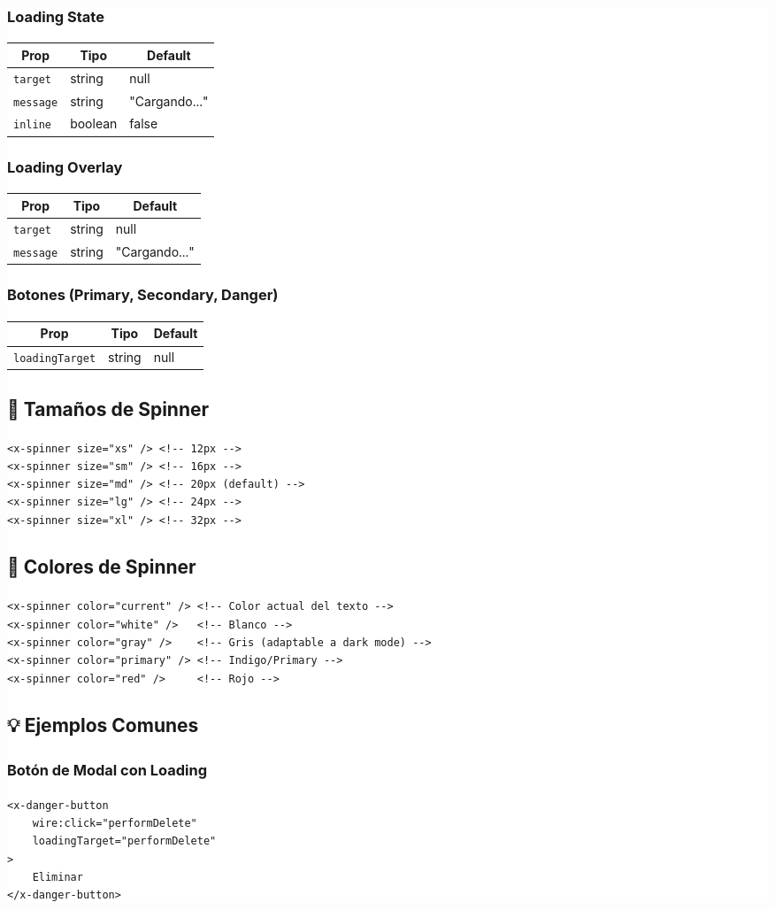 ### Loading State
| Prop | Tipo | Default |
|------|------|---------|
| `target` | string | null |
| `message` | string | "Cargando..." |
| `inline` | boolean | false |

### Loading Overlay
| Prop | Tipo | Default |
|------|------|---------|
| `target` | string | null |
| `message` | string | "Cargando..." |

### Botones (Primary, Secondary, Danger)
| Prop | Tipo | Default |
|------|------|---------|
| `loadingTarget` | string | null |

## 🎨 Tamaños de Spinner

```blade
<x-spinner size="xs" /> <!-- 12px -->
<x-spinner size="sm" /> <!-- 16px -->
<x-spinner size="md" /> <!-- 20px (default) -->
<x-spinner size="lg" /> <!-- 24px -->
<x-spinner size="xl" /> <!-- 32px -->
```

## 🌈 Colores de Spinner

```blade
<x-spinner color="current" /> <!-- Color actual del texto -->
<x-spinner color="white" />   <!-- Blanco -->
<x-spinner color="gray" />    <!-- Gris (adaptable a dark mode) -->
<x-spinner color="primary" /> <!-- Indigo/Primary -->
<x-spinner color="red" />     <!-- Rojo -->
```

## 💡 Ejemplos Comunes

### Botón de Modal con Loading
```blade
<x-danger-button 
    wire:click="performDelete" 
    loadingTarget="performDelete"
>
    Eliminar
</x-danger-button>
```
